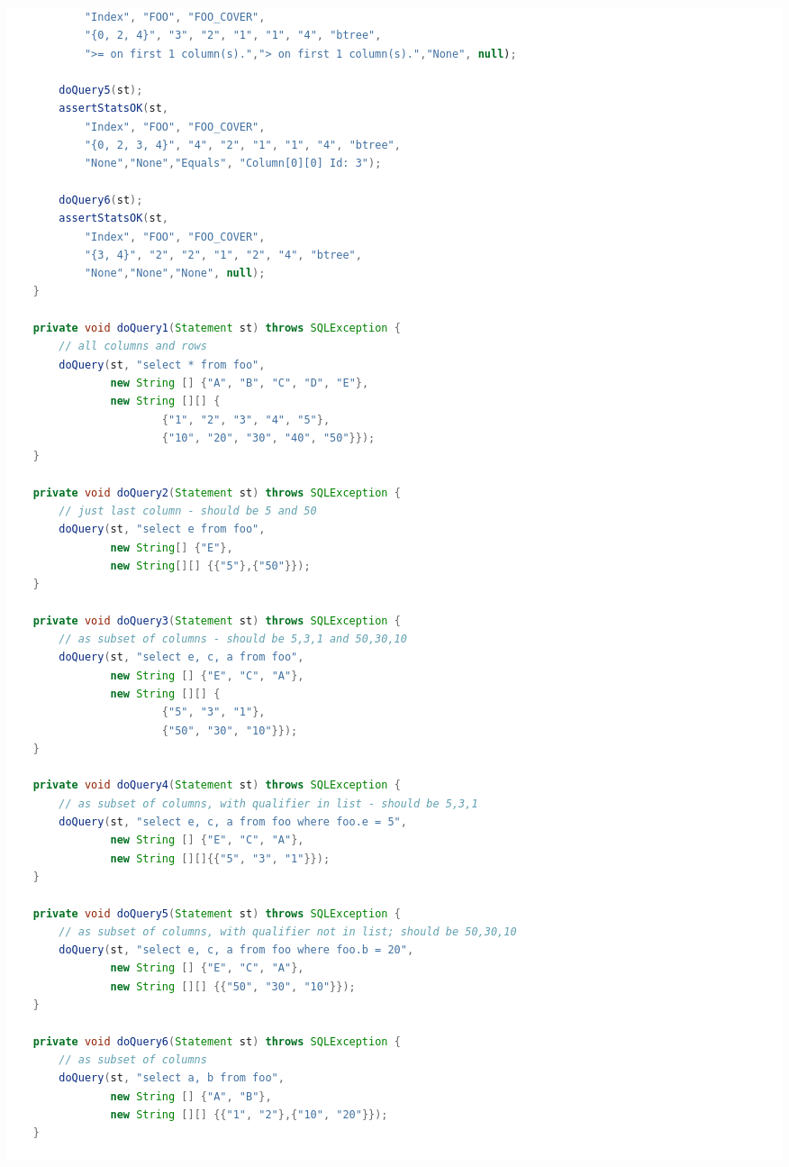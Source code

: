 ```java
            "Index", "FOO", "FOO_COVER", 
            "{0, 2, 4}", "3", "2", "1", "1", "4", "btree",
            ">= on first 1 column(s).","> on first 1 column(s).","None", null);

        doQuery5(st);
        assertStatsOK(st, 
            "Index", "FOO", "FOO_COVER", 
            "{0, 2, 3, 4}", "4", "2", "1", "1", "4", "btree",
            "None","None","Equals", "Column[0][0] Id: 3");

        doQuery6(st);
        assertStatsOK(st, 
            "Index", "FOO", "FOO_COVER", 
            "{3, 4}", "2", "2", "1", "2", "4", "btree",
            "None","None","None", null);
    }
    
    private void doQuery1(Statement st) throws SQLException {
        // all columns and rows
        doQuery(st, "select * from foo",
                new String [] {"A", "B", "C", "D", "E"},
                new String [][] {
                        {"1", "2", "3", "4", "5"},
                        {"10", "20", "30", "40", "50"}});        
    }
    
    private void doQuery2(Statement st) throws SQLException {
        // just last column - should be 5 and 50 
        doQuery(st, "select e from foo", 
                new String[] {"E"}, 
                new String[][] {{"5"},{"50"}});
    }

    private void doQuery3(Statement st) throws SQLException {
        // as subset of columns - should be 5,3,1 and 50,30,10
        doQuery(st, "select e, c, a from foo",
                new String [] {"E", "C", "A"},
                new String [][] {
                        {"5", "3", "1"},
                        {"50", "30", "10"}});
    }

    private void doQuery4(Statement st) throws SQLException {
        // as subset of columns, with qualifier in list - should be 5,3,1
        doQuery(st, "select e, c, a from foo where foo.e = 5",
                new String [] {"E", "C", "A"},
                new String [][]{{"5", "3", "1"}});        
    }
    
    private void doQuery5(Statement st) throws SQLException {
        // as subset of columns, with qualifier not in list; should be 50,30,10 
        doQuery(st, "select e, c, a from foo where foo.b = 20", 
                new String [] {"E", "C", "A"}, 
                new String [][] {{"50", "30", "10"}});        
    }
    
    private void doQuery6(Statement st) throws SQLException {
        // as subset of columns
        doQuery(st, "select a, b from foo", 
                new String [] {"A", "B"}, 
                new String [][] {{"1", "2"},{"10", "20"}}); 
    }
    
```